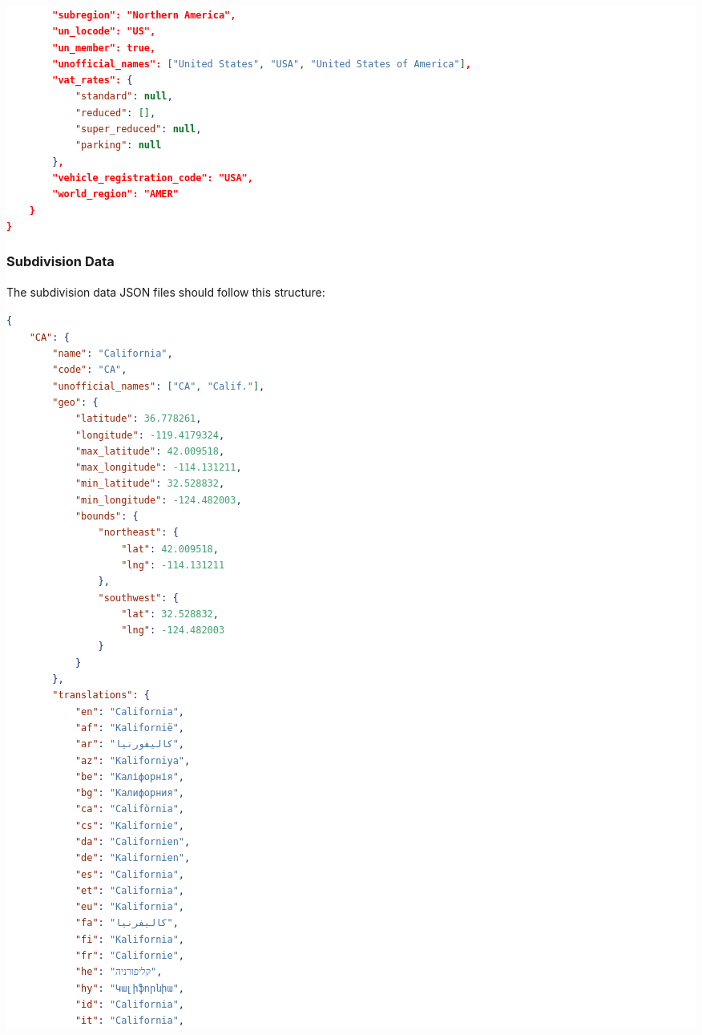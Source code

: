 ```json
        "subregion": "Northern America",
        "un_locode": "US",
        "un_member": true,
        "unofficial_names": ["United States", "USA", "United States of America"],
        "vat_rates": {
            "standard": null,
            "reduced": [],
            "super_reduced": null,
            "parking": null
        },
        "vehicle_registration_code": "USA",
        "world_region": "AMER"
    }
}
```

### Subdivision Data
The subdivision data JSON files should follow this structure:
```json
{
    "CA": {
        "name": "California",
        "code": "CA",
        "unofficial_names": ["CA", "Calif."],
        "geo": {
            "latitude": 36.778261,
            "longitude": -119.4179324,
            "max_latitude": 42.009518,
            "max_longitude": -114.131211,
            "min_latitude": 32.528832,
            "min_longitude": -124.482003,
            "bounds": {
                "northeast": {
                    "lat": 42.009518,
                    "lng": -114.131211
                },
                "southwest": {
                    "lat": 32.528832,
                    "lng": -124.482003
                }
            }
        },
        "translations": {
            "en": "California",
            "af": "Kalifornië",
            "ar": "كاليفورنيا",
            "az": "Kaliforniya",
            "be": "Каліфорнія",
            "bg": "Калифорния",
            "ca": "Califòrnia",
            "cs": "Kalifornie",
            "da": "Californien",
            "de": "Kalifornien",
            "es": "California",
            "et": "California",
            "eu": "Kalifornia",
            "fa": "کالیفرنیا",
            "fi": "Kalifornia",
            "fr": "Californie",
            "he": "קליפורניה",
            "hy": "Կալիֆորնիա",
            "id": "California",
            "it": "California",
```
